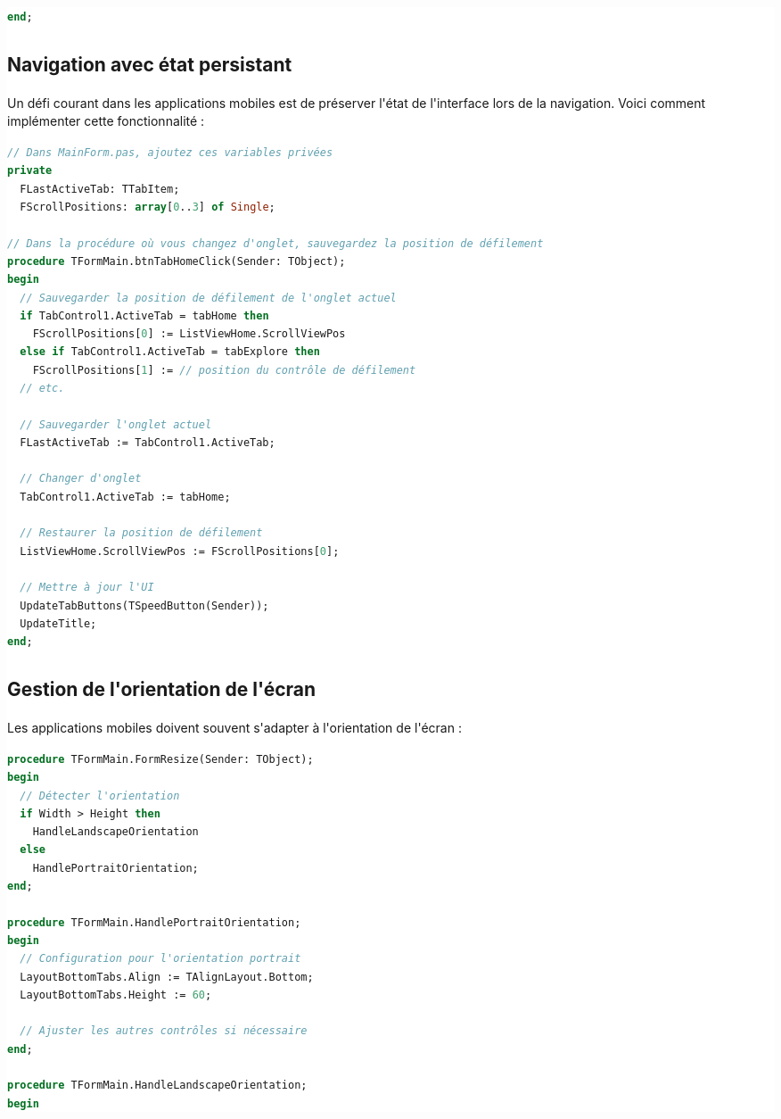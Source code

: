```pascal
end;
```

## Navigation avec état persistant

Un défi courant dans les applications mobiles est de préserver l'état de l'interface lors de la navigation. Voici comment implémenter cette fonctionnalité :

```pascal
// Dans MainForm.pas, ajoutez ces variables privées
private
  FLastActiveTab: TTabItem;
  FScrollPositions: array[0..3] of Single;

// Dans la procédure où vous changez d'onglet, sauvegardez la position de défilement
procedure TFormMain.btnTabHomeClick(Sender: TObject);
begin
  // Sauvegarder la position de défilement de l'onglet actuel
  if TabControl1.ActiveTab = tabHome then
    FScrollPositions[0] := ListViewHome.ScrollViewPos
  else if TabControl1.ActiveTab = tabExplore then
    FScrollPositions[1] := // position du contrôle de défilement
  // etc.

  // Sauvegarder l'onglet actuel
  FLastActiveTab := TabControl1.ActiveTab;

  // Changer d'onglet
  TabControl1.ActiveTab := tabHome;

  // Restaurer la position de défilement
  ListViewHome.ScrollViewPos := FScrollPositions[0];

  // Mettre à jour l'UI
  UpdateTabButtons(TSpeedButton(Sender));
  UpdateTitle;
end;
```

## Gestion de l'orientation de l'écran

Les applications mobiles doivent souvent s'adapter à l'orientation de l'écran :

```pascal
procedure TFormMain.FormResize(Sender: TObject);
begin
  // Détecter l'orientation
  if Width > Height then
    HandleLandscapeOrientation
  else
    HandlePortraitOrientation;
end;

procedure TFormMain.HandlePortraitOrientation;
begin
  // Configuration pour l'orientation portrait
  LayoutBottomTabs.Align := TAlignLayout.Bottom;
  LayoutBottomTabs.Height := 60;

  // Ajuster les autres contrôles si nécessaire
end;

procedure TFormMain.HandleLandscapeOrientation;
begin
```